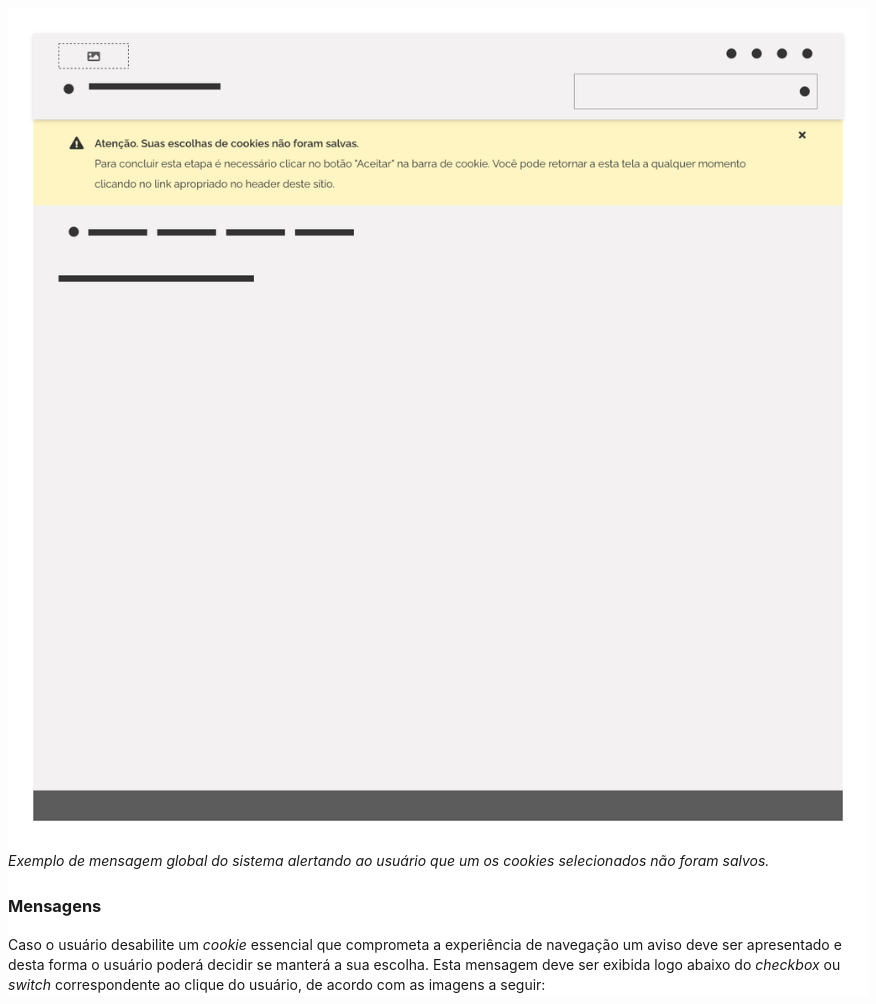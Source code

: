 ![Exemplo de mensagem global do sistema informando que os cookies não foram salvos.](imagens/mensagem.png)
*Exemplo de mensagem global do sistema alertando ao usuário que um os _cookies_ selecionados não foram salvos.*

### Mensagens

Caso o usuário desabilite um _cookie_ essencial que comprometa a experiência de navegação um aviso deve ser apresentado e desta forma o usuário poderá decidir se manterá a sua escolha.
Esta mensagem deve ser exibida logo abaixo do _checkbox_ ou _switch_ correspondente ao clique do usuário, de acordo com as imagens a seguir:

